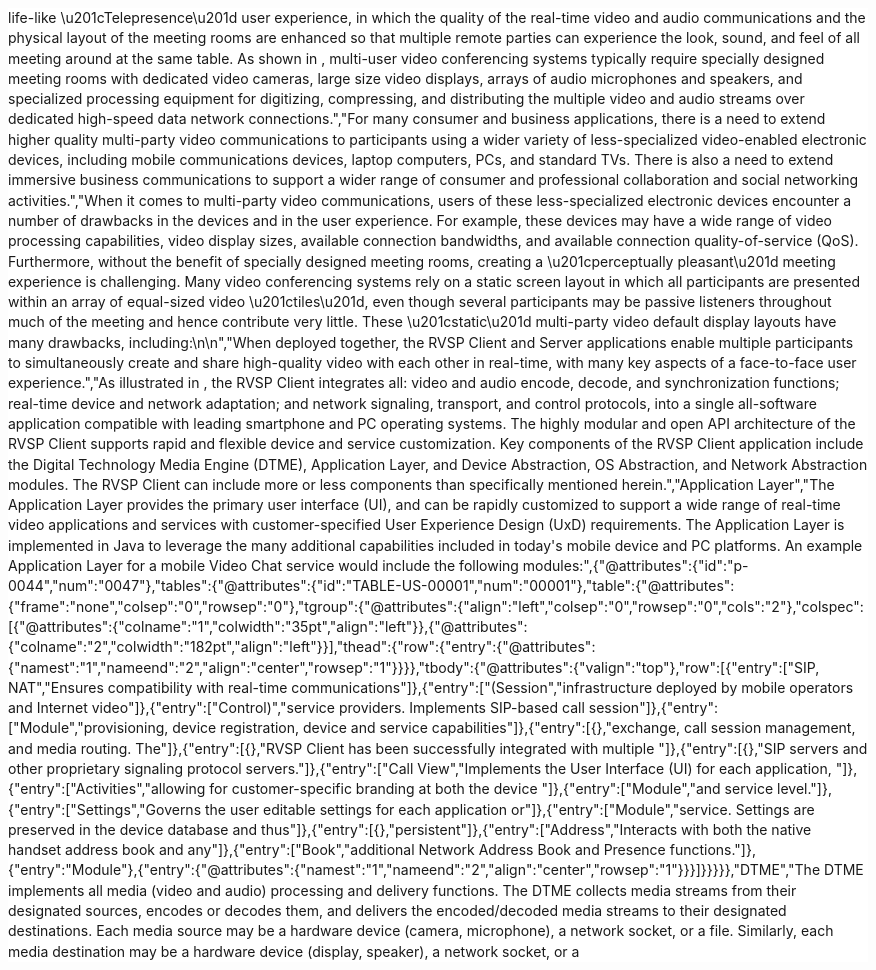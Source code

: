 life-like \u201cTelepresence\u201d user experience, in which the quality of the real-time video and audio communications and the physical layout of the meeting rooms are enhanced so that multiple remote parties can experience the look, sound, and feel of all meeting around at the same table. As shown in , multi-user video conferencing systems typically require specially designed meeting rooms with dedicated video cameras, large size video displays, arrays of audio microphones and speakers, and specialized processing equipment for digitizing, compressing, and distributing the multiple video and audio streams over dedicated high-speed data network connections.","For many consumer and business applications, there is a need to extend higher quality multi-party video communications to participants using a wider variety of less-specialized video-enabled electronic devices, including mobile communications devices, laptop computers, PCs, and standard TVs. There is also a need to extend immersive business communications to support a wider range of consumer and professional collaboration and social networking activities.","When it comes to multi-party video communications, users of these less-specialized electronic devices encounter a number of drawbacks in the devices and in the user experience. For example, these devices may have a wide range of video processing capabilities, video display sizes, available connection bandwidths, and available connection quality-of-service (QoS). Furthermore, without the benefit of specially designed meeting rooms, creating a \u201cperceptually pleasant\u201d meeting experience is challenging. Many video conferencing systems rely on a static screen layout in which all participants are presented within an array of equal-sized video \u201ctiles\u201d, even though several participants may be passive listeners throughout much of the meeting and hence contribute very little. These \u201cstatic\u201d multi-party video default display layouts have many drawbacks, including:\n\n","When deployed together, the RVSP Client and Server applications enable multiple participants to simultaneously create and share high-quality video with each other in real-time, with many key aspects of a face-to-face user experience.","As illustrated in , the RVSP Client integrates all: video and audio encode, decode, and synchronization functions; real-time device and network adaptation; and network signaling, transport, and control protocols, into a single all-software application compatible with leading smartphone and PC operating systems. The highly modular and open API architecture of the RVSP Client supports rapid and flexible device and service customization. Key components of the RVSP Client application include the Digital Technology Media Engine (DTME), Application Layer, and Device Abstraction, OS Abstraction, and Network Abstraction modules. The RVSP Client can include more or less components than specifically mentioned herein.","Application Layer","The Application Layer provides the primary user interface (UI), and can be rapidly customized to support a wide range of real-time video applications and services with customer-specified User Experience Design (UxD) requirements. The Application Layer is implemented in Java to leverage the many additional capabilities included in today's mobile device and PC platforms. An example Application Layer for a mobile Video Chat service would include the following modules:",{"@attributes":{"id":"p-0044","num":"0047"},"tables":{"@attributes":{"id":"TABLE-US-00001","num":"00001"},"table":{"@attributes":{"frame":"none","colsep":"0","rowsep":"0"},"tgroup":{"@attributes":{"align":"left","colsep":"0","rowsep":"0","cols":"2"},"colspec":[{"@attributes":{"colname":"1","colwidth":"35pt","align":"left"}},{"@attributes":{"colname":"2","colwidth":"182pt","align":"left"}}],"thead":{"row":{"entry":{"@attributes":{"namest":"1","nameend":"2","align":"center","rowsep":"1"}}}},"tbody":{"@attributes":{"valign":"top"},"row":[{"entry":["SIP, NAT","Ensures compatibility with real-time communications"]},{"entry":["(Session","infrastructure deployed by mobile operators and Internet video"]},{"entry":["Control)","service providers. Implements SIP-based call session"]},{"entry":["Module","provisioning, device registration, device and service capabilities"]},{"entry":[{},"exchange, call session management, and media routing. The"]},{"entry":[{},"RVSP Client has been successfully integrated with multiple "]},{"entry":[{},"SIP servers and other proprietary signaling protocol servers."]},{"entry":["Call View","Implements the User Interface (UI) for each application, "]},{"entry":["Activities","allowing for customer-specific branding at both the device "]},{"entry":["Module","and service level."]},{"entry":["Settings","Governs the user editable settings for each application or"]},{"entry":["Module","service. Settings are preserved in the device database and thus"]},{"entry":[{},"persistent"]},{"entry":["Address","Interacts with both the native handset address book and any"]},{"entry":["Book","additional Network Address Book and Presence functions."]},{"entry":"Module"},{"entry":{"@attributes":{"namest":"1","nameend":"2","align":"center","rowsep":"1"}}}]}}}}},"DTME","The DTME implements all media (video and audio) processing and delivery functions. The DTME collects media streams from their designated sources, encodes or decodes them, and delivers the encoded\/decoded media streams to their designated destinations. Each media source may be a hardware device (camera, microphone), a network socket, or a file. Similarly, each media destination may be a hardware device (display, speaker), a network socket, or a